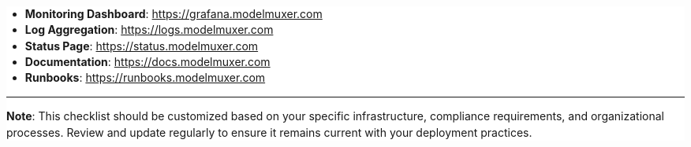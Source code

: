 - **Monitoring Dashboard**: <https://grafana.modelmuxer.com>
- **Log Aggregation**: <https://logs.modelmuxer.com>
- **Status Page**: <https://status.modelmuxer.com>
- **Documentation**: <https://docs.modelmuxer.com>
- **Runbooks**: <https://runbooks.modelmuxer.com>

---

**Note**: This checklist should be customized based on your specific infrastructure, compliance requirements, and organizational processes. Review and update regularly to ensure it remains current with your deployment practices.
